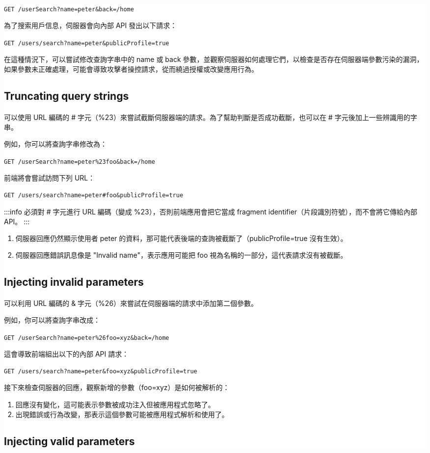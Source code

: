 ```
GET /userSearch?name=peter&back=/home
```

為了搜索用戶信息，伺服器會向內部 API 發出以下請求：

```
GET /users/search?name=peter&publicProfile=true
```

在這種情況下，可以嘗試修改查詢字串中的 name 或 back 參數，並觀察伺服器如何處理它們，以檢查是否存在伺服器端參數污染的漏洞，如果參數未正確處理，可能會導致攻擊者操控請求，從而繞過授權或改變應用行為。

## Truncating query strings

可以使用 URL 編碼的 # 字元（%23）來嘗試截斷伺服器端的請求。為了幫助判斷是否成功截斷，也可以在 # 字元後加上一些辨識用的字串。

例如，你可以將查詢字串修改為：

```
GET /userSearch?name=peter%23foo&back=/home
```

前端將會嘗試訪問下列 URL：

```
GET /users/search?name=peter#foo&publicProfile=true
```

:::info
必須對 # 字元進行 URL 編碼（變成 %23），否則前端應用會把它當成 fragment identifier（片段識別符號），而不會將它傳給內部 API。
:::

1. 伺服器回應仍然顯示使用者 peter 的資料，那可能代表後端的查詢被截斷了（publicProfile=true 沒有生效）。

2. 伺服器回應錯誤訊息像是 "Invalid name"，表示應用可能把 foo 視為名稱的一部分，這代表請求沒有被截斷。

## Injecting invalid parameters

可以利用 URL 編碼的 & 字元（%26）來嘗試在伺服器端的請求中添加第二個參數。

例如，你可以將查詢字串改成：

```
GET /userSearch?name=peter%26foo=xyz&back=/home
```

這會導致前端組出以下的內部 API 請求：

```
GET /users/search?name=peter&foo=xyz&publicProfile=true
```

接下來檢查伺服器的回應，觀察新增的參數（foo=xyz）是如何被解析的：

1. 回應沒有變化，這可能表示參數被成功注入但被應用程式忽略了。
2. 出現錯誤或行為改變，那表示這個參數可能被應用程式解析和使用了。

## Injecting valid parameters
